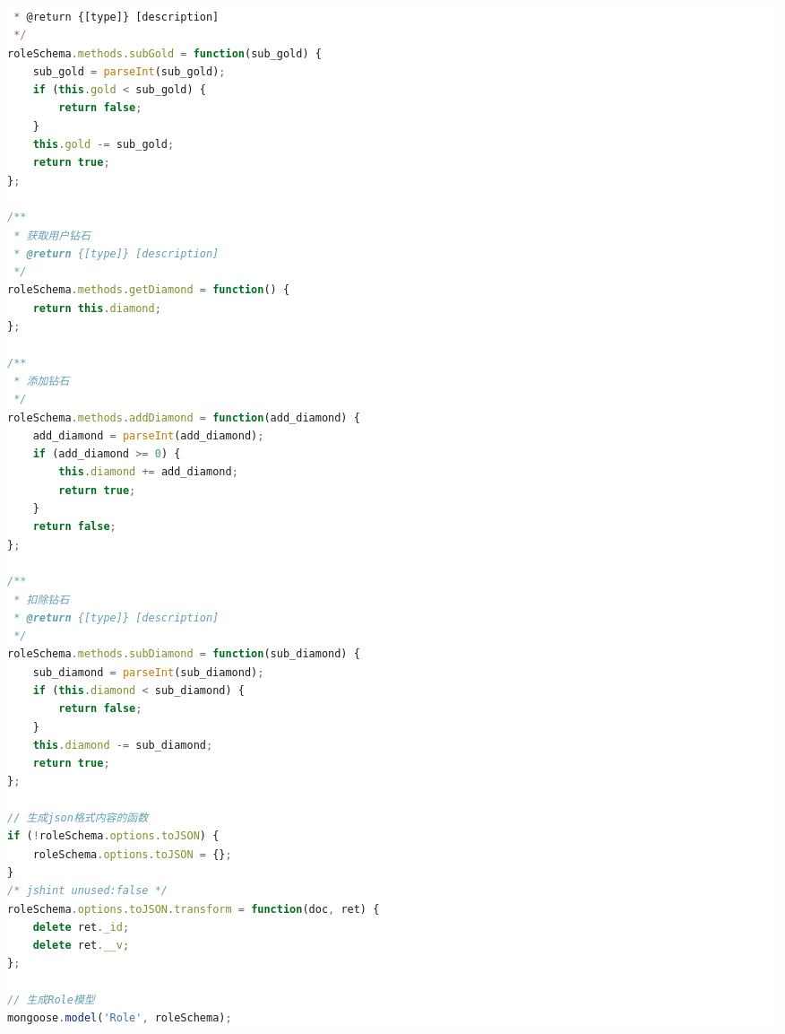 ```javascript
 * @return {[type]} [description]
 */
roleSchema.methods.subGold = function(sub_gold) {
	sub_gold = parseInt(sub_gold);
	if (this.gold < sub_gold) {
		return false;
	}
	this.gold -= sub_gold;
	return true;
};

/**
 * 获取用户钻石
 * @return {[type]} [description]
 */
roleSchema.methods.getDiamond = function() {
	return this.diamond;
};

/**
 * 添加钻石
 */
roleSchema.methods.addDiamond = function(add_diamond) {
	add_diamond = parseInt(add_diamond);
	if (add_diamond >= 0) {
		this.diamond += add_diamond;
		return true;
	}
	return false;
};

/**
 * 扣除钻石
 * @return {[type]} [description]
 */
roleSchema.methods.subDiamond = function(sub_diamond) {
	sub_diamond = parseInt(sub_diamond);
	if (this.diamond < sub_diamond) {
		return false;
	}
	this.diamond -= sub_diamond;
	return true;
};

// 生成json格式内容的函数
if (!roleSchema.options.toJSON) {
	roleSchema.options.toJSON = {};
}
/* jshint unused:false */
roleSchema.options.toJSON.transform = function(doc, ret) {
	delete ret._id;
	delete ret.__v;
};

// 生成Role模型
mongoose.model('Role', roleSchema);
```
